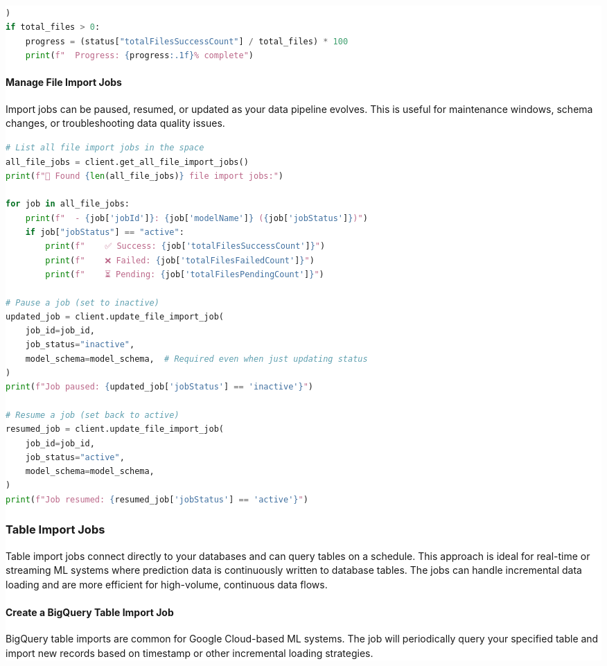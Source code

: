 ```python
)
if total_files > 0:
    progress = (status["totalFilesSuccessCount"] / total_files) * 100
    print(f"  Progress: {progress:.1f}% complete")
```

#### Manage File Import Jobs

Import jobs can be paused, resumed, or updated as your data pipeline evolves. This is useful for maintenance windows, schema changes, or troubleshooting data quality issues.

```python
# List all file import jobs in the space
all_file_jobs = client.get_all_file_import_jobs()
print(f"📁 Found {len(all_file_jobs)} file import jobs:")

for job in all_file_jobs:
    print(f"  - {job['jobId']}: {job['modelName']} ({job['jobStatus']})")
    if job["jobStatus"] == "active":
        print(f"    ✅ Success: {job['totalFilesSuccessCount']}")
        print(f"    ❌ Failed: {job['totalFilesFailedCount']}")
        print(f"    ⏳ Pending: {job['totalFilesPendingCount']}")

# Pause a job (set to inactive)
updated_job = client.update_file_import_job(
    job_id=job_id,
    job_status="inactive",
    model_schema=model_schema,  # Required even when just updating status
)
print(f"Job paused: {updated_job['jobStatus'] == 'inactive'}")

# Resume a job (set back to active)
resumed_job = client.update_file_import_job(
    job_id=job_id,
    job_status="active",
    model_schema=model_schema,
)
print(f"Job resumed: {resumed_job['jobStatus'] == 'active'}")
```

### Table Import Jobs

Table import jobs connect directly to your databases and can query tables on a schedule. This approach is ideal for real-time or streaming ML systems where prediction data is continuously written to database tables. The jobs can handle incremental data loading and are more efficient for high-volume, continuous data flows.

#### Create a BigQuery Table Import Job

BigQuery table imports are common for Google Cloud-based ML systems. The job will periodically query your specified table and import new records based on timestamp or other incremental loading strategies.
